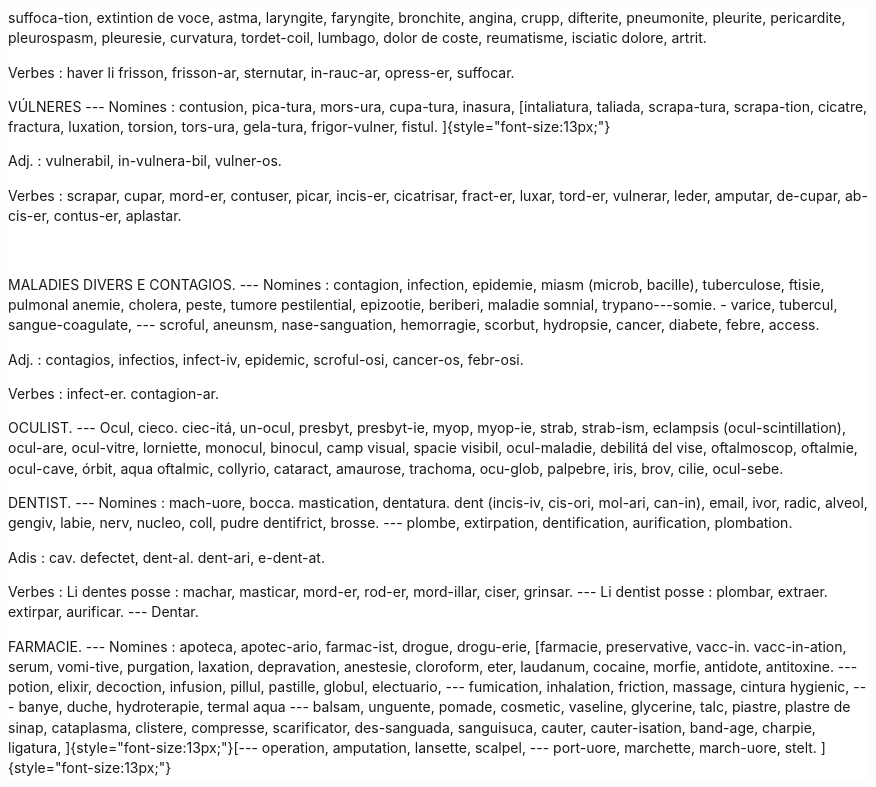 suffoca-tion, extintion de voce, astma, laryngite, faryngite, bronchite,
angina, crupp, difterite, pneumonite, pleurite, pericardite,
pleurospasm, pleuresie, curvatura, tordet-coil, lumbago, dolor de coste,
reumatisme, isciatic dolore, artrit. 

Verbes : haver li frisson, frisson-ar, sternutar, in-rauc-ar, opress-er,
suffocar. 

VÚLNERES --- Nomines : contusion, pica-tura, mors-ura, cupa-tura,
inasura, [intaliatura, taliada, scrapa-tura, scrapa-tion, cicatre,
fractura, luxation, torsion, tors-ura, gela-tura, frigor-vulner,
fistul. ]{style="font-size:13px;"}

Adj. : vulnerabil, in-vulnera-bil, vulner-os. 

Verbes : scrapar, cupar, mord-er, contuser, picar, incis-er, cicatrisar,
fract-er, luxar, tord-er, vulnerar, leder, amputar, de-cupar, ab-cis-er,
contus-er, aplastar. 

 

MALADIES DIVERS E CONTAGIOS. --- Nomines : contagion, infection,
epidemie, miasm (microb, bacille), tuberculose, ftisie, pulmonal anemie,
cholera, peste, tumore pestilential, epizootie, beriberi, maladie
somnial, trypano---somie. - varice, tubercul, sangue-coagulate, ---
scroful, aneunsm, nase-sanguation, hemorragie, scorbut, hydropsie,
cancer, diabete, febre, access. 

Adj. : contagios, infectios, infect-iv, epidemic, scroful-osi,
cancer-os, febr-osi. 

Verbes : infect-er. contagion-ar. 

OCULIST. --- Ocul, cieco. ciec-itá, un-ocul, presbyt, presbyt-ie, myop,
myop-ie, strab, strab-ism, eclampsis (ocul-scintillation), ocul-are,
ocul-vitre, lorniette, monocul, binocul, camp visual, spacie visibil,
ocul-maladie, debilitá del vise, oftalmoscop, oftalmie, ocul-cave,
órbit, aqua oftalmic, collyrio, cataract, amaurose, trachoma, ocu-glob,
palpebre, iris, brov, cilie, ocul-sebe. 

DENTIST. --- Nomines : mach-uore, bocca. mastication, dentatura. dent
(incis-iv, cis-ori, mol-ari, can-in), email, ivor, radic, alveol,
gengiv, labie, nerv, nucleo, coll, pudre dentifrict, brosse. --- plombe,
extirpation, dentification, aurification, plombation. 

Adis : cav. defectet, dent-al. dent-ari, e-dent-at. 

Verbes : Li dentes posse : machar, masticar, mord-er, rod-er,
mord-illar, ciser, grinsar. --- Li dentist posse : plombar, extraer.
extirpar, aurificar. --- Dentar. 

FARMACIE. --- Nomines : apoteca, apotec-ario, farmac-ist, drogue,
drogu-erie, [farmacie, preservative, vacc-in. vacc-in-ation, serum,
vomi-tive, purgation, laxation, depravation, anestesie, cloroform, eter,
laudanum, cocaine, morfie, antidote, antitoxine. --- potion, elixir,
decoction, infusion, pillul, pastille, globul, electuario, ---
fumication, inhalation, friction, massage, cintura hygienic, --- banye,
duche, hydroterapie, termal aqua --- balsam, unguente, pomade, cosmetic,
vaseline, glycerine, talc, piastre, plastre de sinap, cataplasma,
clistere, compresse, scarificator, des-sanguada, sanguisuca, cauter,
cauter-isation, band-age, charpie,
ligatura, ]{style="font-size:13px;"}[--- operation, amputation,
lansette, scalpel, --- port-uore, marchette, march-uore,
stelt. ]{style="font-size:13px;"}
